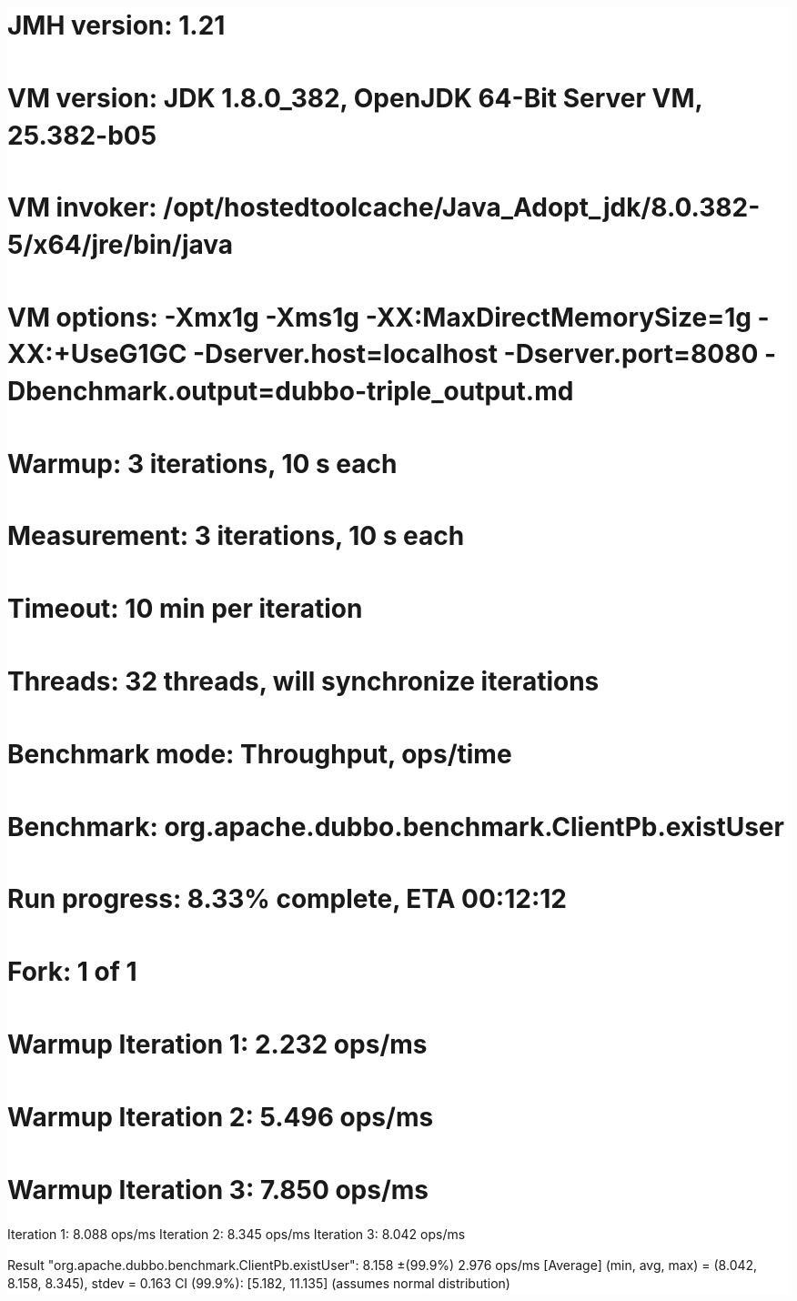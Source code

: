 
# JMH version: 1.21
# VM version: JDK 1.8.0_382, OpenJDK 64-Bit Server VM, 25.382-b05
# VM invoker: /opt/hostedtoolcache/Java_Adopt_jdk/8.0.382-5/x64/jre/bin/java
# VM options: -Xmx1g -Xms1g -XX:MaxDirectMemorySize=1g -XX:+UseG1GC -Dserver.host=localhost -Dserver.port=8080 -Dbenchmark.output=dubbo-triple_output.md
# Warmup: 3 iterations, 10 s each
# Measurement: 3 iterations, 10 s each
# Timeout: 10 min per iteration
# Threads: 32 threads, will synchronize iterations
# Benchmark mode: Throughput, ops/time
# Benchmark: org.apache.dubbo.benchmark.ClientPb.existUser

# Run progress: 8.33% complete, ETA 00:12:12
# Fork: 1 of 1
# Warmup Iteration   1: 2.232 ops/ms
# Warmup Iteration   2: 5.496 ops/ms
# Warmup Iteration   3: 7.850 ops/ms
Iteration   1: 8.088 ops/ms
Iteration   2: 8.345 ops/ms
Iteration   3: 8.042 ops/ms


Result "org.apache.dubbo.benchmark.ClientPb.existUser":
  8.158 ±(99.9%) 2.976 ops/ms [Average]
  (min, avg, max) = (8.042, 8.158, 8.345), stdev = 0.163
  CI (99.9%): [5.182, 11.135] (assumes normal distribution)
